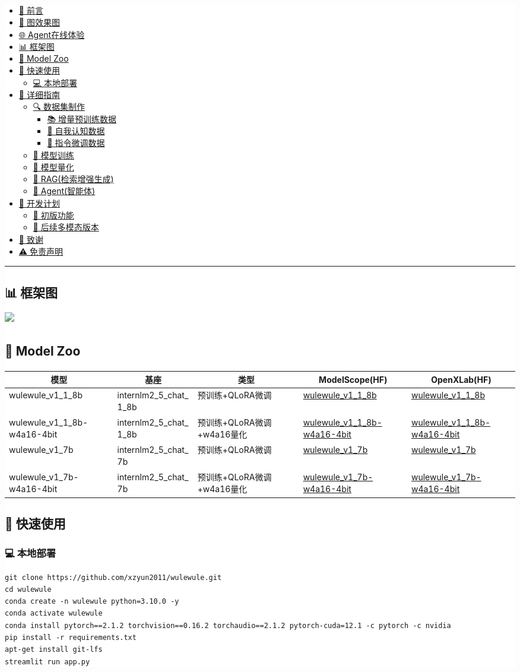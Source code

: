 - [📜 前言](#-前言)
- [🎥 图效果图](#-效果图)
- [🌐 Agent在线体验](#-Agent在线体验)
- [📊 框架图](#-框架图)
- [🧩 Model Zoo](#-model-zoo)
- [🚀 快速使用](#-快速使用)
  - [💻 本地部署](#-本地部署)
- [📖 详细指南](#-详细指南)
  - [🔍 数据集制作](#-数据集制作)
    - [📚 增量预训练数据](#-增量预训练数据)
    - [🤔 自我认知数据](#-自我认知数据)
    - [💬 指令微调数据](#-指令微调数据)
  - [🔄 模型训练](#-模型训练)
  - [🎨 模型量化](#-模型量化)
  - [🔎 RAG(检索增强生成)](#-rag检索增强生成)
  - [📲 Agent(智能体)](#-agent智能体)
- [📅 开发计划](#-开发计划)
  - [🌟 初版功能](#-初版功能)
  - [🤖 后续多模态版本](#-后续多模态版本)
- [🙏 致谢](#-致谢)
- [⚠️ 免责声明](#-免责声明)

---


## 📊 框架图

![](assets/框架图.png)

## 🧩 Model Zoo

| 模型                        | 基座                  | 类型                       | ModelScope(HF)                                               | OpenXLab(HF)                                                 |
| --------------------------- | --------------------- | -------------------------- | ------------------------------------------------------------ | ------------------------------------------------------------ |
| wulewule_v1_1_8b            | internlm2_5_chat_1_8b | 预训练+QLoRA微调           | [wulewule_v1_1_8b](https://modelscope.cn/models/xzyun2011/wulewule_v1_1_8b) | [wulewule_v1_1_8b](https://openxlab.org.cn/models/detail/xzyun2011/wulewule_v1_1_8b) |
| wulewule_v1_1_8b-w4a16-4bit | internlm2_5_chat_1_8b | 预训练+QLoRA微调+w4a16量化 | [wulewule_v1_1_8b-w4a16-4bit](https://modelscope.cn/models/xzyun2011/wulewule_v1_1_8b-w4a16-4bit) | [wulewule_v1_1_8b-w4a16-4bit](https://openxlab.org.cn/models/detail/xzyun2011/wulewule_v1_1_8b-w4a16-4bit) |
| wulewule_v1_7b              | internlm2_5_chat_7b   | 预训练+QLoRA微调           | [wulewule_v1_7b](https://modelscope.cn/models/xzyun2011/wulewule_v1_7b) | [wulewule_v1_7b](https://openxlab.org.cn/models/detail/xzyun2011/wulewule_v1_7b) |
| wulewule_v1_7b-w4a16-4bit   | internlm2_5_chat_7b   | 预训练+QLoRA微调+w4a16量化 | [wulewule_v1_7b-w4a16-4bit](https://modelscope.cn/models/xzyun2011/wulewule_v1_7b-w4a16-4bit) | [wulewule_v1_7b-w4a16-4bit](https://openxlab.org.cn/models/detail/xzyun2011/wulewule_v1_7b-w4a16-4bit) |



## 🚀 快速使用

### 💻 本地部署

```shell
git clone https://github.com/xzyun2011/wulewule.git
cd wulewule
conda create -n wulewule python=3.10.0 -y
conda activate wulewule
conda install pytorch==2.1.2 torchvision==0.16.2 torchaudio==2.1.2 pytorch-cuda=12.1 -c pytorch -c nvidia
pip install -r requirements.txt
apt-get install git-lfs
streamlit run app.py
```
